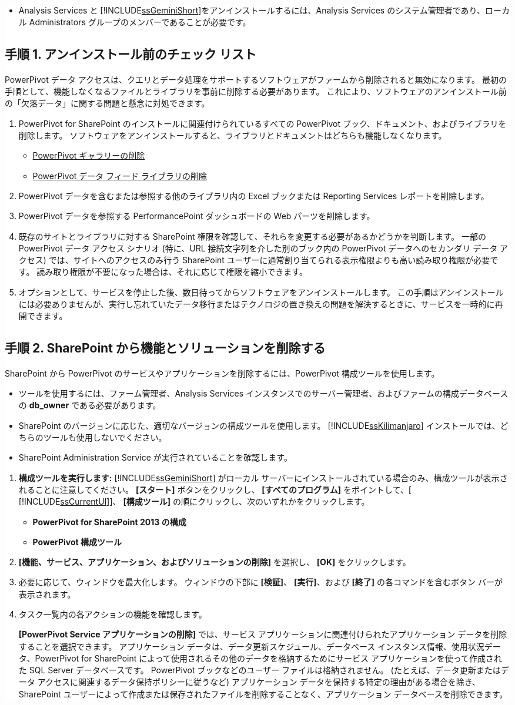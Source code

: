-   Analysis Services と [!INCLUDE[ssGeminiShort](../../includes/ssgeminishort-md.md)]をアンインストールするには、Analysis Services のシステム管理者であり、ローカル Administrators グループのメンバーであることが必要です。  
  
##  <a name="bkmk_before"></a> 手順 1. アンインストール前のチェック リスト  
 PowerPivot データ アクセスは、クエリとデータ処理をサポートするソフトウェアがファームから削除されると無効になります。 最初の手順として、機能しなくなるファイルとライブラリを事前に削除する必要があります。 これにより、ソフトウェアのアンインストール前の「欠落データ」に関する問題と懸念に対処できます。  
  
1.  PowerPivot for SharePoint のインストールに関連付けられているすべての PowerPivot ブック、ドキュメント、およびライブラリを削除します。 ソフトウェアをアンインストールすると、ライブラリとドキュメントはどちらも機能しなくなります。  
  
    -   [PowerPivot ギャラリーの削除](../../analysis-services/power-pivot-sharepoint/delete-power-pivot-gallery.md)  
  
    -   [PowerPivot データ フィード ライブラリの削除](../../analysis-services/power-pivot-sharepoint/delete-a-power-pivot-data-feed-library.md)  
  
2.  PowerPivot データを含むまたは参照する他のライブラリ内の Excel ブックまたは Reporting Services レポートを削除します。  
  
3.  PowerPivot データを参照する PerformancePoint ダッシュボードの Web パーツを削除します。  
  
4.  既存のサイトとライブラリに対する SharePoint 権限を確認して、それらを変更する必要があるかどうかを判断します。 一部の PowerPivot データ アクセス シナリオ (特に、URL 接続文字列を介した別のブック内の PowerPivot データへのセカンダリ データ アクセス) では、サイトへのアクセスのみ行う SharePoint ユーザーに通常割り当てられる表示権限よりも高い読み取り権限が必要です。 読み取り権限が不要になった場合は、それに応じて権限を縮小できます。  
  
5.  オプションとして、サービスを停止した後、数日待ってからソフトウェアをアンインストールします。 この手順はアンインストールには必要ありませんが、実行し忘れていたデータ移行またはテクノロジの置き換えの問題を解決するときに、サービスを一時的に再開できます。  
  
##  <a name="bkmk_remove"></a> 手順 2. SharePoint から機能とソリューションを削除する  
 SharePoint から PowerPivot のサービスやアプリケーションを削除するには、PowerPivot 構成ツールを使用します。  
  
-   ツールを使用するには、ファーム管理者、Analysis Services インスタンスでのサーバー管理者、およびファームの構成データベースの **db_owner** である必要があります。  
  
-   SharePoint のバージョンに応じた、適切なバージョンの構成ツールを使用します。 [!INCLUDE[ssKilimanjaro](../../includes/sskilimanjaro-md.md)] インストールでは、どちらのツールも使用しないでください。  
  
-   SharePoint Administration Service が実行されていることを確認します。  
  
1.  **構成ツールを実行します:** [!INCLUDE[ssGeminiShort](../../includes/ssgeminishort-md.md)] がローカル サーバーにインストールされている場合のみ、構成ツールが表示されることに注意してください。 **[スタート]** ボタンをクリックし、 **[すべてのプログラム]** をポイントして、[ [!INCLUDE[ssCurrentUI](../../includes/sscurrentui-md.md)]]、 **[構成ツール]** の順にクリックし、次のいずれかをクリックします。  
  
    -   **PowerPivot for SharePoint 2013 の構成**  
  
    -   **PowerPivot 構成ツール**  
  
2.  **[機能、サービス、アプリケーション、およびソリューションの削除]** を選択し、 **[OK]** をクリックします。  
  
3.  必要に応じて、ウィンドウを最大化します。 ウィンドウの下部に **[検証]**、 **[実行]**、および **[終了]** の各コマンドを含むボタン バーが表示されます。  
  
4.  タスク一覧内の各アクションの機能を確認します。  
  
     **[PowerPivot Service アプリケーションの削除]** では、サービス アプリケーションに関連付けられたアプリケーション データを削除することを選択できます。 アプリケーション データは、データ更新スケジュール、データベース インスタンス情報、使用状況データ、PowerPivot for SharePoint によって使用されるその他のデータを格納するためにサービス アプリケーションを使って作成された SQL Server データベースです。 PowerPivot ブックなどのユーザー ファイルは格納されません。 (たとえば、データ更新またはデータ アクセスに関連するデータ保持ポリシーに従うなど) アプリケーション データを保持する特定の理由がある場合を除き、SharePoint ユーザーによって作成または保存されたファイルを削除することなく、アプリケーション データベースを削除できます。  
  